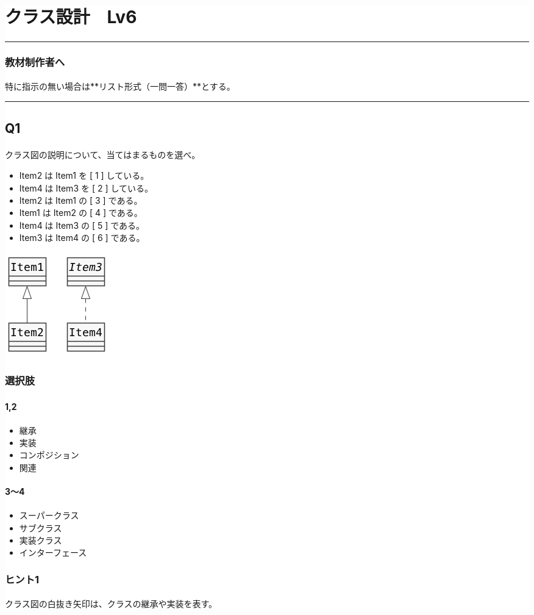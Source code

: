 # クラス設計　Lv6

----

### 教材制作者へ

特に指示の無い場合は**リスト形式（一問一答）**とする。

----

## Q1

クラス図の説明について、当てはまるものを選べ。

- Item2 は Item1 を [ 1 ] している。
- Item4 は Item3 を [ 2 ] している。
- Item2 は Item1 の [ 3 ] である。
- Item1 は Item2 の [ 4 ] である。
- Item4 は Item3 の [ 5 ] である。
- Item3 は Item4 の [ 6 ] である。

![Lv6Q01](./img/Lv6Q01.png)

### 選択肢

#### 1,2

- 継承
- 実装
- コンポジション
- 関連

#### 3〜4

- スーパークラス
- サブクラス
- 実装クラス
- インターフェース


### ヒント1

クラス図の白抜き矢印は、クラスの継承や実装を表す。
